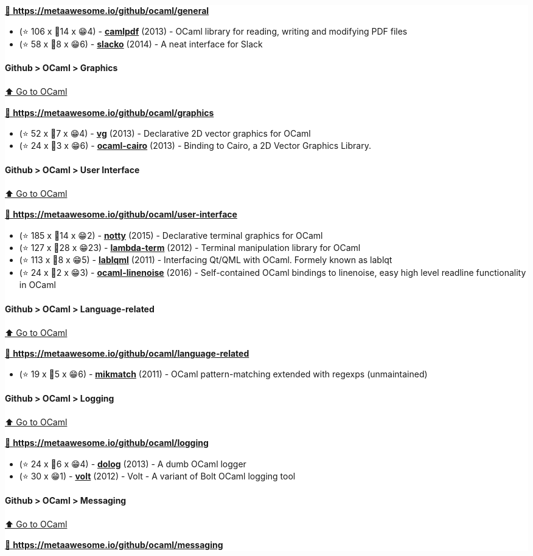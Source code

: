 [💯 **https://metaawesome.io/github/ocaml/general** ](https://metaawesome.io/github/ocaml/general)

 - (⭐ 106 x 🍴14 x 😁4) - **[camlpdf](https://github.com/johnwhitington/camlpdf)** (2013) - OCaml library for reading, writing and modifying PDF files
 - (⭐ 58 x 🍴8 x 😁6) - **[slacko](https://github.com/Leonidas-from-XIV/slacko)** (2014) - A neat interface for Slack

#### Github > OCaml > Graphics
[⬆ Go to OCaml](/markdown-pages/OCaml.md/#github--ocaml)

[💯 **https://metaawesome.io/github/ocaml/graphics** ](https://metaawesome.io/github/ocaml/graphics)

 - (⭐ 52 x 🍴7 x 😁4) - **[vg](https://github.com/dbuenzli/vg)** (2013) - Declarative 2D vector graphics for OCaml
 - (⭐ 24 x 🍴3 x 😁6) - **[ocaml-cairo](https://github.com/Chris00/ocaml-cairo)** (2013) - Binding to Cairo, a 2D Vector Graphics Library.

#### Github > OCaml > User Interface
[⬆ Go to OCaml](/markdown-pages/OCaml.md/#github--ocaml)

[💯 **https://metaawesome.io/github/ocaml/user-interface** ](https://metaawesome.io/github/ocaml/user-interface)

 - (⭐ 185 x 🍴14 x 😁2) - **[notty](https://github.com/pqwy/notty)** (2015) - Declarative terminal graphics for OCaml
 - (⭐ 127 x 🍴28 x 😁23) - **[lambda-term](https://github.com/ocaml-community/lambda-term)** (2012) - Terminal manipulation library for OCaml
 - (⭐ 113 x 🍴8 x 😁5) - **[lablqml](https://github.com/Kakadu/lablqml)** (2011) - Interfacing Qt/QML with OCaml. Formely known as lablqt
 - (⭐ 24 x 🍴2 x 😁3) - **[ocaml-linenoise](https://github.com/ocaml-community/ocaml-linenoise)** (2016) - Self-contained OCaml bindings to linenoise, easy high level readline functionality in OCaml

#### Github > OCaml > Language-related
[⬆ Go to OCaml](/markdown-pages/OCaml.md/#github--ocaml)

[💯 **https://metaawesome.io/github/ocaml/language-related** ](https://metaawesome.io/github/ocaml/language-related)

 - (⭐ 19 x 🍴5 x 😁6) - **[mikmatch](https://github.com/mjambon/mikmatch)** (2011) - OCaml pattern-matching extended with regexps (unmaintained)

#### Github > OCaml > Logging
[⬆ Go to OCaml](/markdown-pages/OCaml.md/#github--ocaml)

[💯 **https://metaawesome.io/github/ocaml/logging** ](https://metaawesome.io/github/ocaml/logging)

 - (⭐ 24 x 🍴6 x 😁4) - **[dolog](https://github.com/UnixJunkie/dolog)** (2013) - A dumb OCaml logger
 - (⭐ 30 x 😁1) - **[volt](https://github.com/codinuum/volt)** (2012) - Volt - A variant of Bolt OCaml logging tool

#### Github > OCaml > Messaging
[⬆ Go to OCaml](/markdown-pages/OCaml.md/#github--ocaml)

[💯 **https://metaawesome.io/github/ocaml/messaging** ](https://metaawesome.io/github/ocaml/messaging)
